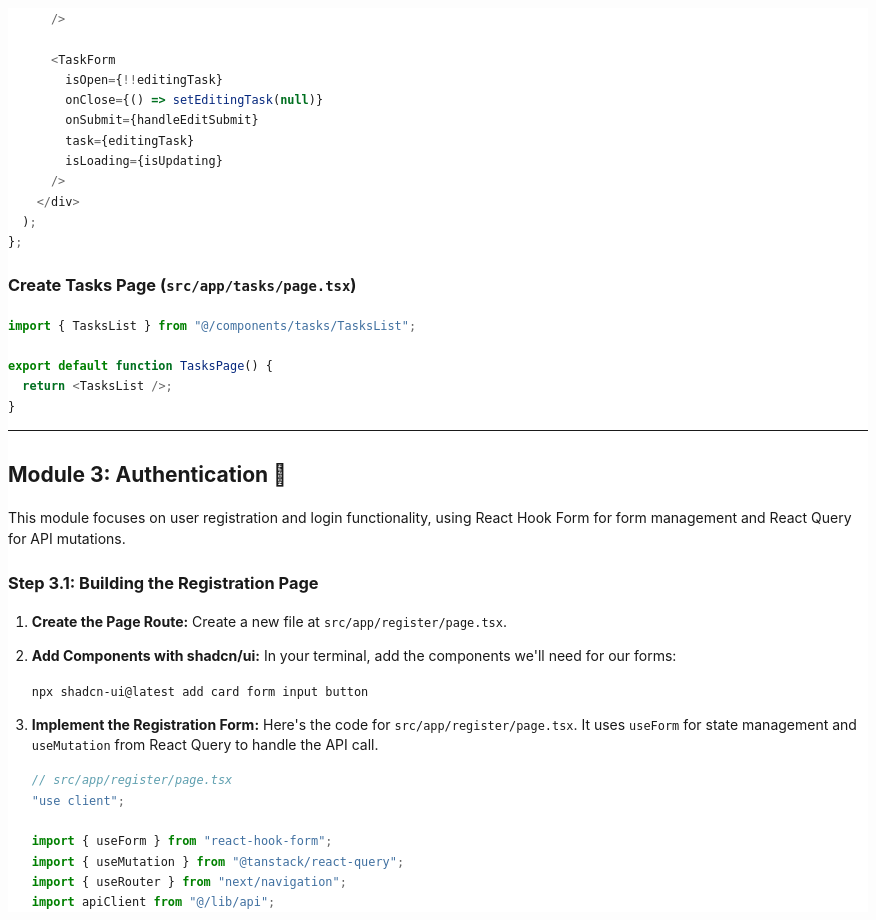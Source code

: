 ```typescript
      />

      <TaskForm
        isOpen={!!editingTask}
        onClose={() => setEditingTask(null)}
        onSubmit={handleEditSubmit}
        task={editingTask}
        isLoading={isUpdating}
      />
    </div>
  );
};
```

### Create Tasks Page (`src/app/tasks/page.tsx`)

```typescript
import { TasksList } from "@/components/tasks/TasksList";

export default function TasksPage() {
  return <TasksList />;
}
```

---

## Module 3: Authentication 🔐

This module focuses on user registration and login functionality, using React Hook Form for form management and React Query for API mutations.

### Step 3.1: Building the Registration Page

1.  **Create the Page Route:**
    Create a new file at `src/app/register/page.tsx`.

2.  **Add Components with shadcn/ui:**
    In your terminal, add the components we'll need for our forms:

    ```bash
    npx shadcn-ui@latest add card form input button
    ```

3.  **Implement the Registration Form:**
    Here's the code for `src/app/register/page.tsx`. It uses `useForm` for state management and `useMutation` from React Query to handle the API call.

    ```typescript
    // src/app/register/page.tsx
    "use client";

    import { useForm } from "react-hook-form";
    import { useMutation } from "@tanstack/react-query";
    import { useRouter } from "next/navigation";
    import apiClient from "@/lib/api";
